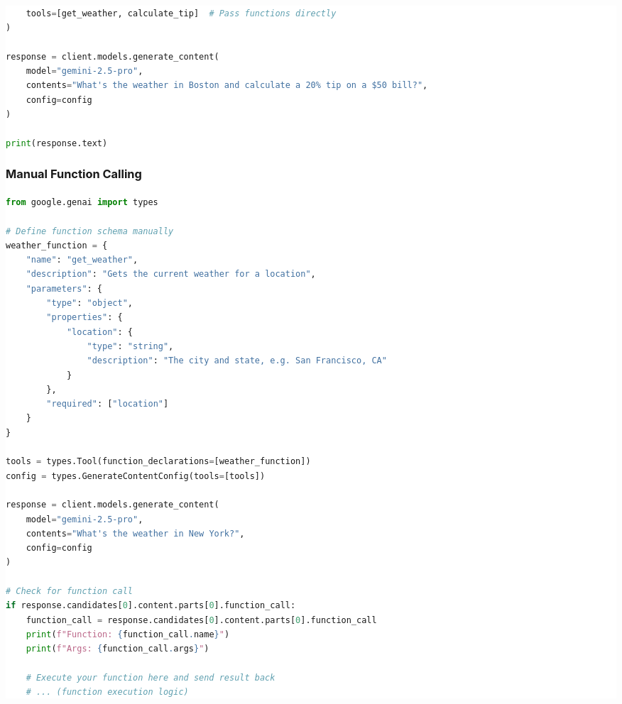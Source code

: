 ```python
    tools=[get_weather, calculate_tip]  # Pass functions directly
)

response = client.models.generate_content(
    model="gemini-2.5-pro",
    contents="What's the weather in Boston and calculate a 20% tip on a $50 bill?",
    config=config
)

print(response.text)
```

### Manual Function Calling
```python
from google.genai import types

# Define function schema manually
weather_function = {
    "name": "get_weather",
    "description": "Gets the current weather for a location",
    "parameters": {
        "type": "object",
        "properties": {
            "location": {
                "type": "string",
                "description": "The city and state, e.g. San Francisco, CA"
            }
        },
        "required": ["location"]
    }
}

tools = types.Tool(function_declarations=[weather_function])
config = types.GenerateContentConfig(tools=[tools])

response = client.models.generate_content(
    model="gemini-2.5-pro",
    contents="What's the weather in New York?",
    config=config
)

# Check for function call
if response.candidates[0].content.parts[0].function_call:
    function_call = response.candidates[0].content.parts[0].function_call
    print(f"Function: {function_call.name}")
    print(f"Args: {function_call.args}")
    
    # Execute your function here and send result back
    # ... (function execution logic)
```
